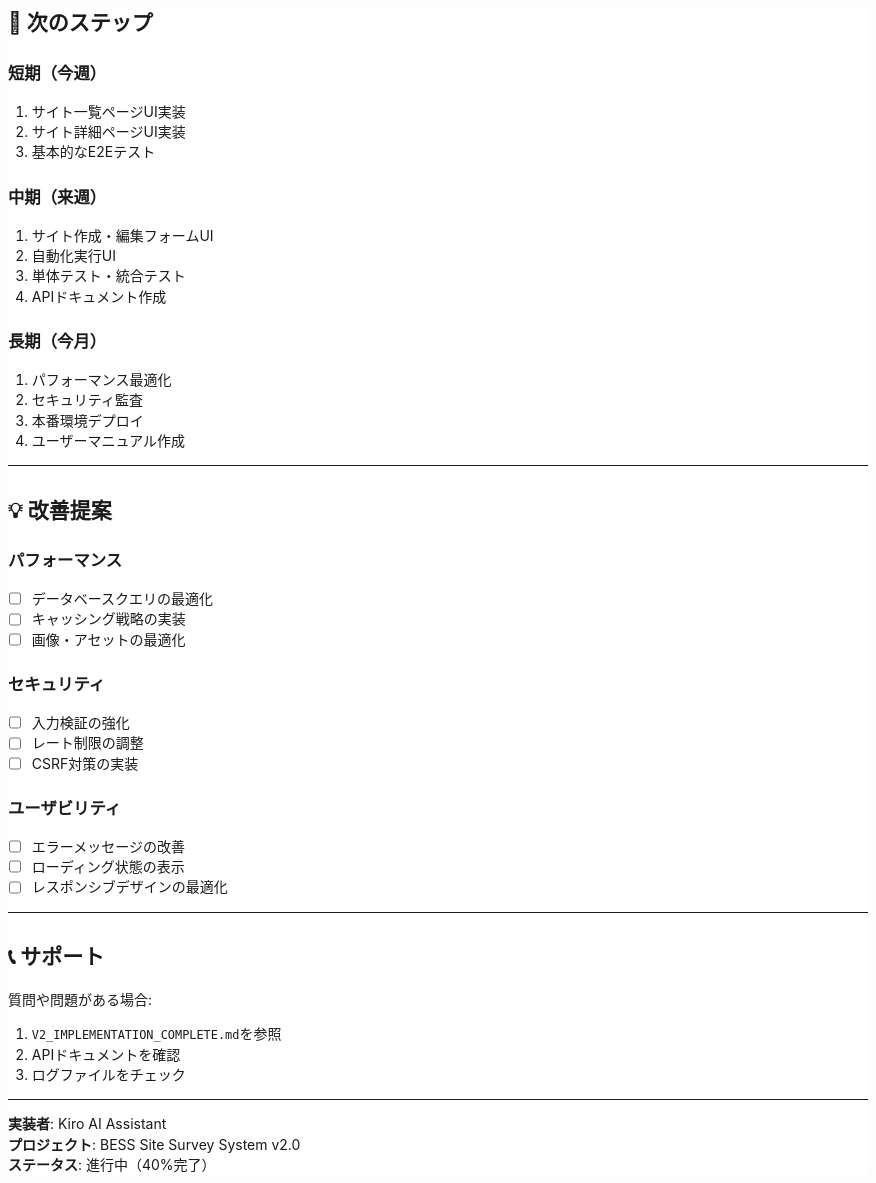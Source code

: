 
## 🚀 次のステップ

### 短期（今週）
1. サイト一覧ページUI実装
2. サイト詳細ページUI実装
3. 基本的なE2Eテスト

### 中期（来週）
1. サイト作成・編集フォームUI
2. 自動化実行UI
3. 単体テスト・統合テスト
4. APIドキュメント作成

### 長期（今月）
1. パフォーマンス最適化
2. セキュリティ監査
3. 本番環境デプロイ
4. ユーザーマニュアル作成

---

## 💡 改善提案

### パフォーマンス
- [ ] データベースクエリの最適化
- [ ] キャッシング戦略の実装
- [ ] 画像・アセットの最適化

### セキュリティ
- [ ] 入力検証の強化
- [ ] レート制限の調整
- [ ] CSRF対策の実装

### ユーザビリティ
- [ ] エラーメッセージの改善
- [ ] ローディング状態の表示
- [ ] レスポンシブデザインの最適化

---

## 📞 サポート

質問や問題がある場合:
1. `V2_IMPLEMENTATION_COMPLETE.md`を参照
2. APIドキュメントを確認
3. ログファイルをチェック

---

**実装者**: Kiro AI Assistant  
**プロジェクト**: BESS Site Survey System v2.0  
**ステータス**: 進行中（40%完了）

